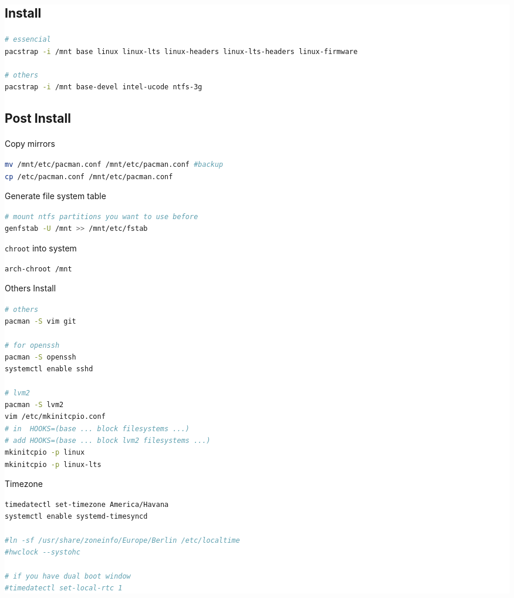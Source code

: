 ## Install

```sh
# essencial
pacstrap -i /mnt base linux linux-lts linux-headers linux-lts-headers linux-firmware

# others
pacstrap -i /mnt base-devel intel-ucode ntfs-3g
```

## Post Install

Copy mirrors
```sh
mv /mnt/etc/pacman.conf /mnt/etc/pacman.conf #backup
cp /etc/pacman.conf /mnt/etc/pacman.conf
```

Generate file system table
```sh
# mount ntfs partitions you want to use before
genfstab -U /mnt >> /mnt/etc/fstab
```

`chroot` into system
```sh
arch-chroot /mnt
```

Others Install
```sh
# others
pacman -S vim git

# for openssh
pacman -S openssh
systemctl enable sshd

# lvm2
pacman -S lvm2
vim /etc/mkinitcpio.conf
# in  HOOKS=(base ... block filesystems ...)
# add HOOKS=(base ... block lvm2 filesystems ...)
mkinitcpio -p linux
mkinitcpio -p linux-lts
```

Timezone

```sh
timedatectl set-timezone America/Havana
systemctl enable systemd-timesyncd

#ln -sf /usr/share/zoneinfo/Europe/Berlin /etc/localtime
#hwclock --systohc

# if you have dual boot window
#timedatectl set-local-rtc 1 
```
